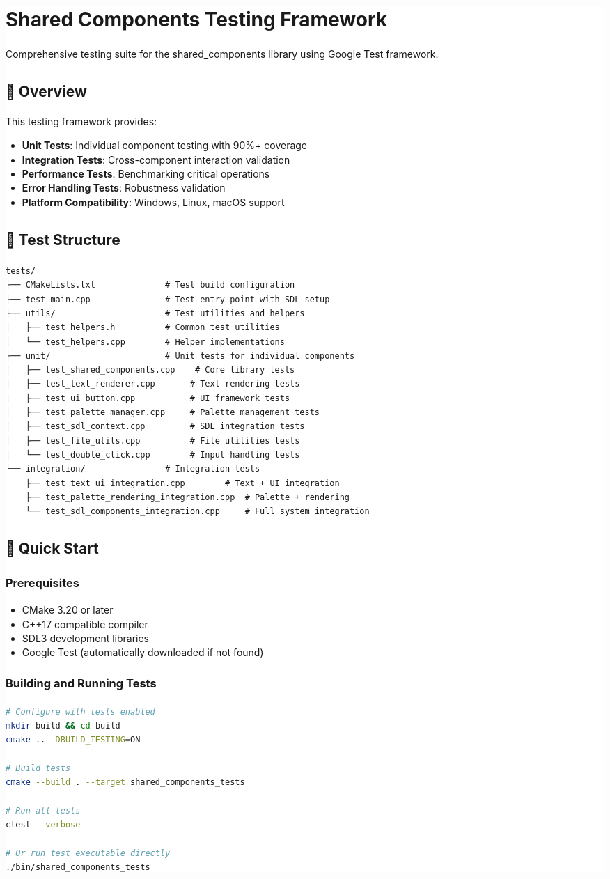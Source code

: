# Shared Components Testing Framework

Comprehensive testing suite for the shared_components library using Google Test framework.

## 🎯 Overview

This testing framework provides:
- **Unit Tests**: Individual component testing with 90%+ coverage
- **Integration Tests**: Cross-component interaction validation
- **Performance Tests**: Benchmarking critical operations
- **Error Handling Tests**: Robustness validation
- **Platform Compatibility**: Windows, Linux, macOS support

## 📁 Test Structure

```
tests/
├── CMakeLists.txt              # Test build configuration
├── test_main.cpp               # Test entry point with SDL setup
├── utils/                      # Test utilities and helpers
│   ├── test_helpers.h          # Common test utilities
│   └── test_helpers.cpp        # Helper implementations
├── unit/                       # Unit tests for individual components
│   ├── test_shared_components.cpp    # Core library tests
│   ├── test_text_renderer.cpp       # Text rendering tests
│   ├── test_ui_button.cpp           # UI framework tests
│   ├── test_palette_manager.cpp     # Palette management tests
│   ├── test_sdl_context.cpp         # SDL integration tests
│   ├── test_file_utils.cpp          # File utilities tests
│   └── test_double_click.cpp        # Input handling tests
└── integration/                # Integration tests
    ├── test_text_ui_integration.cpp        # Text + UI integration
    ├── test_palette_rendering_integration.cpp  # Palette + rendering
    └── test_sdl_components_integration.cpp     # Full system integration
```

## 🚀 Quick Start

### Prerequisites

- CMake 3.20 or later
- C++17 compatible compiler
- SDL3 development libraries
- Google Test (automatically downloaded if not found)

### Building and Running Tests

```bash
# Configure with tests enabled
mkdir build && cd build
cmake .. -DBUILD_TESTING=ON

# Build tests
cmake --build . --target shared_components_tests

# Run all tests
ctest --verbose

# Or run test executable directly
./bin/shared_components_tests
```
